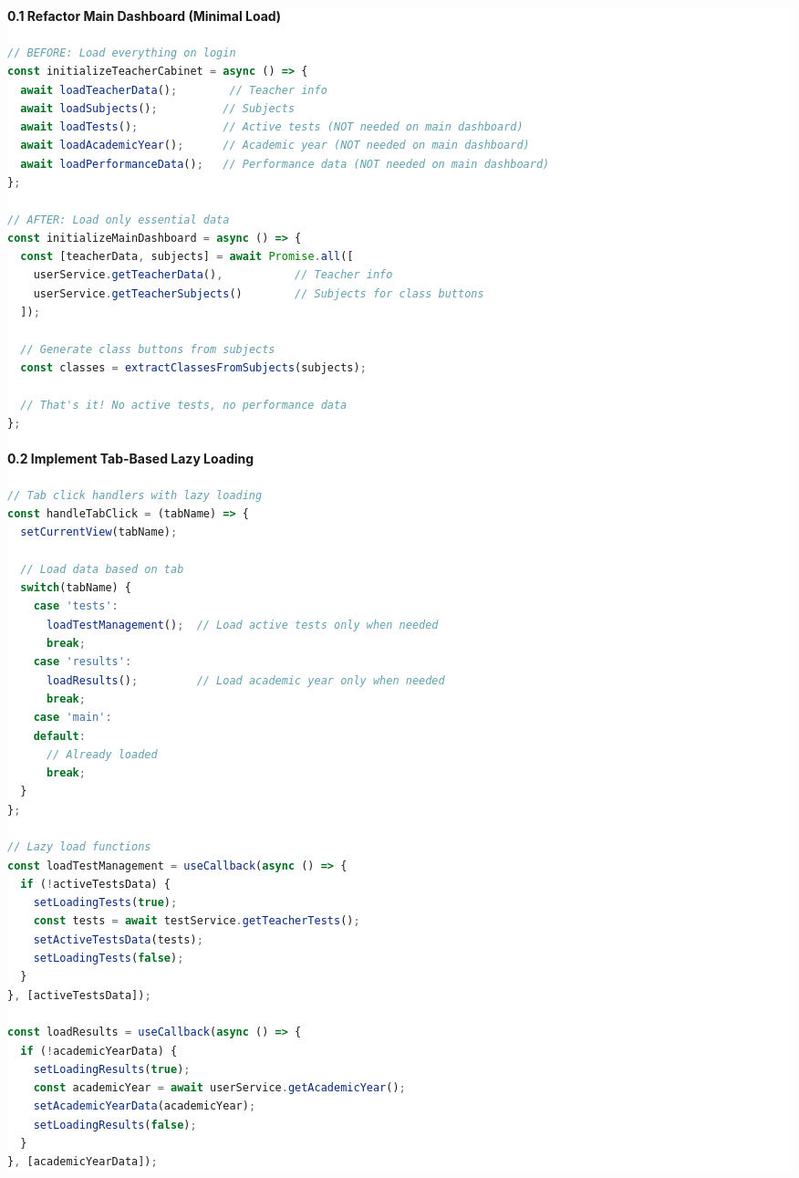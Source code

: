 #### 0.1 **Refactor Main Dashboard (Minimal Load)**
```javascript
// BEFORE: Load everything on login
const initializeTeacherCabinet = async () => {
  await loadTeacherData();        // Teacher info
  await loadSubjects();          // Subjects
  await loadTests();             // Active tests (NOT needed on main dashboard)
  await loadAcademicYear();      // Academic year (NOT needed on main dashboard)
  await loadPerformanceData();   // Performance data (NOT needed on main dashboard)
};

// AFTER: Load only essential data
const initializeMainDashboard = async () => {
  const [teacherData, subjects] = await Promise.all([
    userService.getTeacherData(),           // Teacher info
    userService.getTeacherSubjects()        // Subjects for class buttons
  ]);
  
  // Generate class buttons from subjects
  const classes = extractClassesFromSubjects(subjects);
  
  // That's it! No active tests, no performance data
};
```

#### 0.2 **Implement Tab-Based Lazy Loading**
```javascript
// Tab click handlers with lazy loading
const handleTabClick = (tabName) => {
  setCurrentView(tabName);
  
  // Load data based on tab
  switch(tabName) {
    case 'tests':
      loadTestManagement();  // Load active tests only when needed
      break;
    case 'results':
      loadResults();         // Load academic year only when needed
      break;
    case 'main':
    default:
      // Already loaded
      break;
  }
};

// Lazy load functions
const loadTestManagement = useCallback(async () => {
  if (!activeTestsData) {
    setLoadingTests(true);
    const tests = await testService.getTeacherTests();
    setActiveTestsData(tests);
    setLoadingTests(false);
  }
}, [activeTestsData]);

const loadResults = useCallback(async () => {
  if (!academicYearData) {
    setLoadingResults(true);
    const academicYear = await userService.getAcademicYear();
    setAcademicYearData(academicYear);
    setLoadingResults(false);
  }
}, [academicYearData]);
```